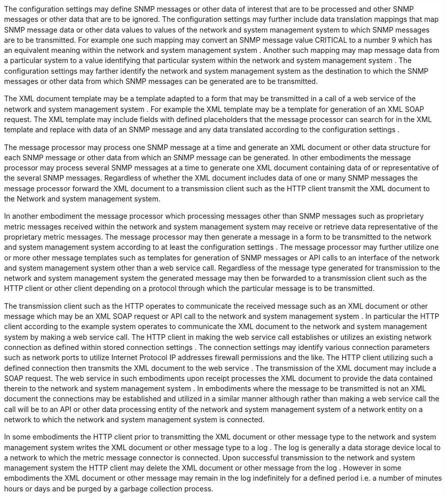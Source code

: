 The configuration settings may define SNMP messages or other data of interest that are to be processed and other SNMP messages or other data that are to be ignored. The configuration settings may further include data translation mappings that map SNMP message data or other data values to values of the network and system management system to which SNMP messages are to be transmitted. For example one such mapping may convert an SNMP message value CRITICAL to a number 9 which has an equivalent meaning within the network and system management system . Another such mapping may map message data from a particular system to a value identifying that particular system within the network and system management system . The configuration settings may farther identify the network and system management system as the destination to which the SNMP messages or other data from which SNMP messages can be generated are to be transmitted.

The XML document template may be a template adapted to a form that may be transmitted in a call of a web service of the network and system management system . For example the XML template may be a template for generation of an XML SOAP request. The XML template may include fields with defined placeholders that the message processor can search for in the XML template and replace with data of an SNMP message and any data translated according to the configuration settings .

The message processor may process one SNMP message at a time and generate an XML document or other data structure for each SNMP message or other data from which an SNMP message can be generated. In other embodiments the message processor may process several SNMP messages at a time to generate one XML document containing data of or representative of the several SNMP messages. Regardless of whether the XML document includes data of one or many SNMP messages the message processor forward the XML document to a transmission client such as the HTTP client transmit the XML document to the Network and system management system.

In another embodiment the message processor which processing messages other than SNMP messages such as proprietary metric messages received within the network and system management system may receive or retrieve data representative of the proprietary metric messages. The message processor may then generate a message in a form to be transmitted to the network and system management system according to at least the configuration settings . The message processor may further utilize one or more other message templates such as templates for generation of SNMP messages or API calls to an interface of the network and system management system other than a web service call. Regardless of the message type generated for transmission to the network and system management system the generated message may then be forwarded to a transmission client such as the HTTP client or other client depending on a protocol through which the particular message is to be transmitted.

The transmission client such as the HTTP operates to communicate the received message such as an XML document or other message which may be an XML SOAP request or API call to the network and system management system . In particular the HTTP client according to the example system operates to communicate the XML document to the network and system management system by making a web service call. The HTTP client in making the web service call establishes or utilizes an existing network connection as defined within stored connection settings . The connection settings may identify various connection parameters such as network ports to utilize Internet Protocol IP addresses firewall permissions and the like. The HTTP client utilizing such a defined connection then transmits the XML document to the web service . The transmission of the XML document may include a SOAP request. The web service in such embodiments upon receipt processes the XML document to provide the data contained therein to the network and system management system . In embodiments where the message to be transmitted is not an XML document the connections may be established and utilized in a similar manner although rather than making a web service call the call will be to an API or other data processing entity of the network and system management system of a network entity on a network to which the network and system management system is connected.

In some embodiments the HTTP client prior to transmitting the XML document or other message type to the network and system management system writes the XML document or other message type to a log . The log is generally a data storage device local to a network to which the metric message connector is connected. Upon successful transmission to the network and system management system the HTTP client may delete the XML document or other message from the log . However in some embodiments the XML document or other message may remain in the log indefinitely for a defined period i.e. a number of minutes hours or days and be purged by a garbage collection process.
